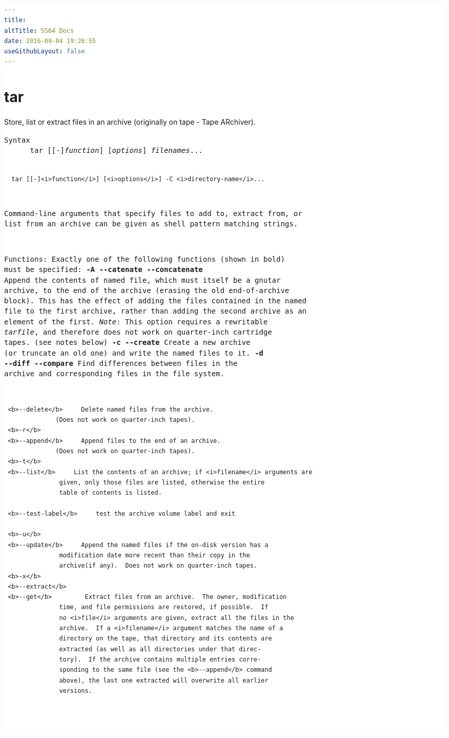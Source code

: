 ```yaml
---
title:
altTitle: SS64 Docs
date: 2016-09-04 19:26:55
useGithubLayout: false
---
```

<h1>tar</h1> 
<p>Store, list or extract files in an archive (originally on tape - Tape ARchiver).</p>
<pre>Syntax
      tar [[-]<i>function</i>] [<i>options</i>] <i>filenames</i>...

      tar [[-]<i>function</i>] [<i>options</i>] -C <i>directory-name</i>...

   Command-line arguments that specify files to add to, extract from,
   or list from an archive can be given as shell pattern matching strings.

Functions:
     Exactly one of the following functions (shown in bold) must be specified:
     <b>-A</b>
     <b>--catenate</b>
     <b>--concatenate</b>  Append the contents of named file, which must itself be a
      gnutar archive, to the end of the archive (erasing the old
      end-of-archive block).  This has the effect of adding the
      files contained in the named file to the first archive,
      rather than adding the second archive as an element of the
      first.  <i>Note</i>: This option requires a rewritable <i>tarfile</i>,
      and therefore does not work on quarter-inch cartridge
      tapes.  (see notes below)
     <b>-c</b>
     <b>--create</b>     Create a new archive (or truncate an old one) and write
                   the named files to it.
     <b>-d</b>
     <b>--diff</b>
     <b>--compare</b>     Find differences between files in the archive and
                   corresponding files in the file system.

     <b>--delete</b>     Delete named files from the archive.
                  (Does not work on quarter-inch tapes).
     <b>-r</b>
     <b>--append</b>     Append files to the end of an archive.
                  (Does not work on quarter-inch tapes).
     <b>-t</b>
     <b>--list</b>     List the contents of an archive; if <i>filename</i> arguments are
                   given, only those files are listed, otherwise the entire
                   table of contents is listed.

     <b>--test-label</b>     test the archive volume label and exit

     <b>-u</b>
     <b>--update</b>     Append the named files if the on-disk version has a 
                   modification date more recent than their copy in the 
                   archive(if any).  Does not work on quarter-inch tapes.
     <b>-x</b>
     <b>--extract</b>
     <b>--get</b>         Extract files from an archive.  The owner, modification
                   time, and file permissions are restored, if possible.  If
                   no <i>file</i> arguments are given, extract all the files in the
                   archive.  If a <i>filename</i> argument matches the name of a
                   directory on the tape, that directory and its contents are
                   extracted (as well as all directories under that direc-
                   tory).  If the archive contains multiple entries corre-
                   sponding to the same file (see the <b>--append</b> command
                   above), the last one extracted will overwrite all earlier
                   versions.

